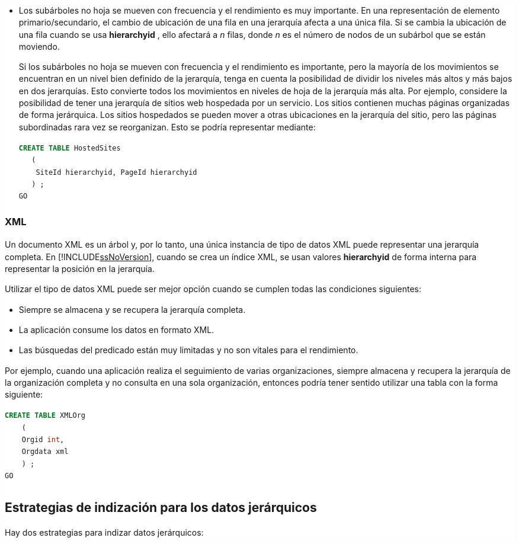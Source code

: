 -   Los subárboles no hoja se mueven con frecuencia y el rendimiento es muy importante. En una representación de elemento primario/secundario, el cambio de ubicación de una fila en una jerarquía afecta a una única fila. Si se cambia la ubicación de una fila cuando se usa **hierarchyid** , ello afectará a *n* filas, donde *n* es el número de nodos de un subárbol que se están moviendo.  
  
     Si los subárboles no hoja se mueven con frecuencia y el rendimiento es importante, pero la mayoría de los movimientos se encuentran en un nivel bien definido de la jerarquía, tenga en cuenta la posibilidad de dividir los niveles más altos y más bajos en dos jerarquías. Esto convierte todos los movimientos en niveles de hoja de la jerarquía más alta. Por ejemplo, considere la posibilidad de tener una jerarquía de sitios web hospedada por un servicio. Los sitios contienen muchas páginas organizadas de forma jerárquica. Los sitios hospedados se pueden mover a otras ubicaciones en la jerarquía del sitio, pero las páginas subordinadas rara vez se reorganizan. Esto se podría representar mediante:  
  
    ```sql
    CREATE TABLE HostedSites   
       (  
        SiteId hierarchyid, PageId hierarchyid  
       ) ;  
    GO  
    ```  
  
  
### <a name="xml"></a>XML  
 Un documento XML es un árbol y, por lo tanto, una única instancia de tipo de datos XML puede representar una jerarquía completa. En [!INCLUDE[ssNoVersion](../includes/ssnoversion-md.md)], cuando se crea un índice XML, se usan valores **hierarchyid** de forma interna para representar la posición en la jerarquía.  
  
 Utilizar el tipo de datos XML puede ser mejor opción cuando se cumplen todas las condiciones siguientes:  
  
-   Siempre se almacena y se recupera la jerarquía completa.  
  
-   La aplicación consume los datos en formato XML.  
  
-   Las búsquedas del predicado están muy limitadas y no son vitales para el rendimiento.  
  
 Por ejemplo, cuando una aplicación realiza el seguimiento de varias organizaciones, siempre almacena y recupera la jerarquía de la organización completa y no consulta en una sola organización, entonces podría tener sentido utilizar una tabla con la forma siguiente:  
  
```sql
CREATE TABLE XMLOrg   
    (  
    Orgid int,  
    Orgdata xml  
    ) ;  
GO  
```  
  
  
##  <a name="indexing-strategies-for-hierarchical-data"></a><a name="indexing"></a> Estrategias de indización para los datos jerárquicos  
 Hay dos estrategias para indizar datos jerárquicos:  
  